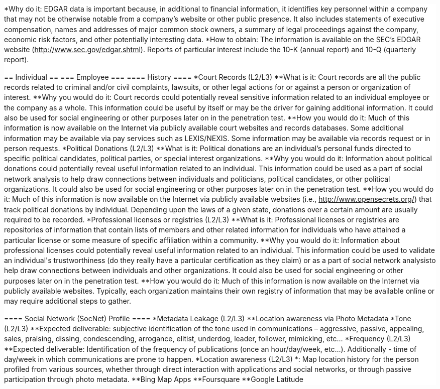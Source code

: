 *Why do it: EDGAR data is important because, in additional to financial information, it identifies key personnel within a company that may not be otherwise notable from a company’s website or other public presence. It also includes statements of executive compensation, names and addresses of major common stock owners, a summary of legal proceedings against the company, economic risk factors, and other potentially interesting data.
*How to obtain: The information is available on the SEC’s EDGAR website (http://www.sec.gov/edgar.shtml). Reports of particular interest include the 10-K (annual report) and 10-Q (quarterly report).

== Individual ==
=== Employee ===
==== History ====
*Court Records (L2/L3)
**What is it: Court records are all the public records related to criminal and/or civil complaints, lawsuits, or other legal actions for or against a person or organization of interest.
**Why you would do it: Court records could potentially reveal sensitive information related to an individual employee or the company as a whole. This information could be useful by itself or may be the driver for gaining additional information. It could also be used for social engineering or other purposes later on in the penetration test.
**How you would do it: Much of this information is now available on the Internet via publicly available court websites and records databases. Some additional information may be available via pay services such as LEXIS/NEXIS. Some information may be available via records request or in person requests.
*Political Donations (L2/L3)
**What is it: Political donations are an individual’s personal funds directed to specific political candidates, political parties, or special interest organizations.
**Why you would do it: Information about political donations could potentially reveal useful information related to an individual. This information could be used as a part of social network analysis to help draw connections between individuals and politicians, political candidates, or other political organizations. It could also be used for social engineering or other purposes later on in the penetration test.
**How you would do it: Much of this information is now available on the Internet via publicly available websites (i.e., http://www.opensecrets.org/) that track political donations by individual. Depending upon the laws of a given state, donations over a certain amount are usually required to be recorded.
*Professional licenses or registries (L2/L3)
**What is it: Professional licenses or registries are repositories of information that contain lists of members and other related information for individuals who have attained a particular license or some measure of specific affiliation within a community.
**Why you would do it: Information about professional licenses could potentially reveal useful information related to an individual. This information could be used to validate an individual's trustworthiness (do they really have a particular certification as they claim) or as a part of social network analysisto help draw connections between individuals and other organizations. It could also be used for social engineering or other purposes later on in the penetration test.
**How you would do it: Much of this information is now available on the Internet via publicly available websites.  Typically, each organization maintains their own registry of information that may be available online or may require additional steps to gather.

==== Social Network (SocNet) Profile ====
*Metadata Leakage (L2/L3)
**Location awareness via Photo Metadata
*Tone (L2/L3)
**Expected deliverable: subjective identification of the tone used in communications – aggressive, passive, appealing, sales, praising, dissing, condescending, arrogance, elitist, underdog, leader, follower, mimicking, etc…
*Frequency (L2/L3)
**Expected deliverable: Identification of the frequency of publications (once an hour/day/week, etc…). Additionally - time of day/week in which communications are prone to happen.
*Location awareness (L2/L3)
*: Map location history for the person profiled from various sources, whether through direct interaction with applications and social networks, or through passive participation through photo metadata.
**Bing Map Apps
**Foursquare
**Google Latitude